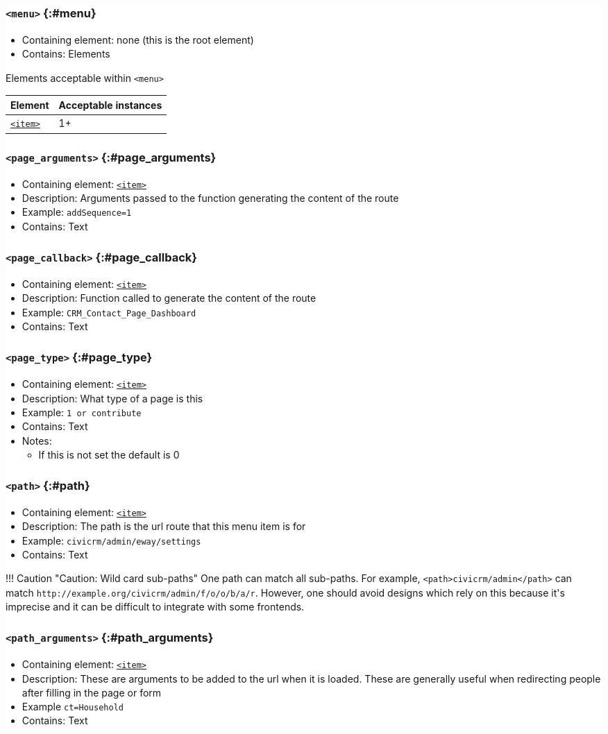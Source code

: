 ### `<menu>` {:#menu}

* Containing element: none (this is the root element)
* Contains: Elements

Elements acceptable within `<menu>`

| Element | Acceptable instances |
| -- | -- |
| [`<item>`](#item) | 1+ |


### `<page_arguments>` {:#page_arguments}

* Containing element: [`<item>`](#item)
* Description: Arguments passed to the function generating the content of the route
* Example: `addSequence=1`
* Contains: Text

### `<page_callback>` {:#page_callback}

* Containing element: [`<item>`](#item)
* Description: Function called to generate the content of the route
* Example: `CRM_Contact_Page_Dashboard`
* Contains: Text

### `<page_type>` {:#page_type}

* Containing element: [`<item>`](#item)
* Description: What type of a page is this
* Example: `1 or contribute`
* Contains: Text
* Notes:
    * If this is not set the default is 0

### `<path>` {:#path}

* Containing element: [`<item>`](#item)
* Description: The path is the url route that this menu item is for
* Example: `civicrm/admin/eway/settings`
* Contains: Text

!!! Caution "Caution: Wild card sub-paths"
    One path can match all sub-paths.  For example, `<path>civicrm/admin</path>` can match `http://example.org/civicrm/admin/f/o/o/b/a/r`.  However, one should avoid designs which rely on this because it's imprecise and it can be difficult to integrate with some frontends.

### `<path_arguments>` {:#path_arguments}

* Containing element: [`<item>`](#item)
* Description:  These are arguments to be added to the url when it is loaded. These are generally useful when redirecting people after filling in the page or form
* Example `ct=Household`
* Contains: Text
